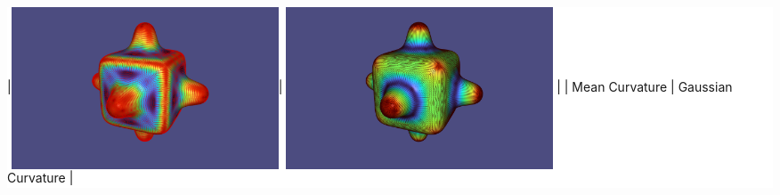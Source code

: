 |<img align="center" src="./res/cubemin.png" width="300">| <img align="center"  src="./res/cubemax.png" width="300"> |
| Mean Curvature                        |  Gaussian Curvature                  |